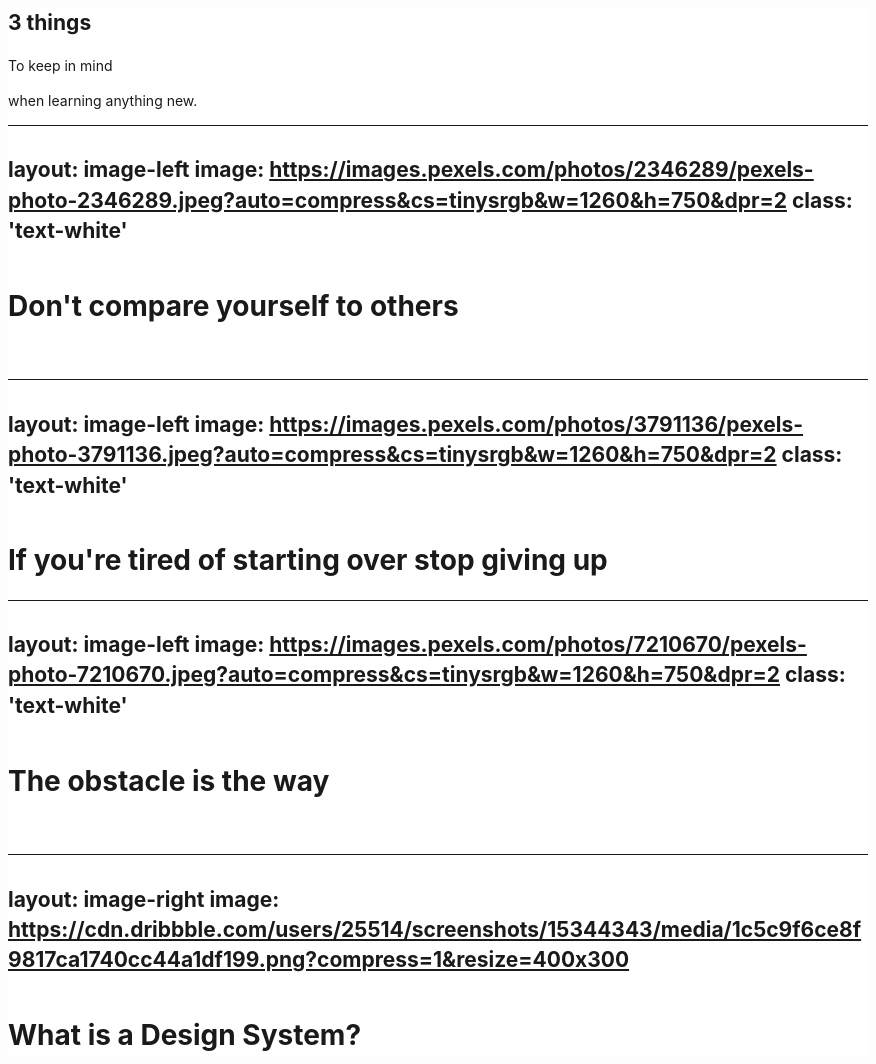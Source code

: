 <div>
  <div class="max-w-7xl mx-auto py-16 px-4 sm:py-24 sm:px-6 lg:px-8">
    <div class="text-center">
      <h2 class="text-base font-semibold tracking-wide uppercase">3 things</h2>
      <p class="pt-3 text-4xl font-extrabold">To keep in mind</p>
      <p class="max-w-xl pt-6 mx-auto text-xl text-gray-400">when learning anything new.</p>
    </div>
  </div>
</div>

---
layout: image-left
image: https://images.pexels.com/photos/2346289/pexels-photo-2346289.jpeg?auto=compress&cs=tinysrgb&w=1260&h=750&dpr=2
class: 'text-white'
---

# Don't compare yourself to others

<br>



---
layout: image-left
image: https://images.pexels.com/photos/3791136/pexels-photo-3791136.jpeg?auto=compress&cs=tinysrgb&w=1260&h=750&dpr=2
class: 'text-white'
---

# If you're tired of starting over stop giving up 

---
layout: image-left
image: https://images.pexels.com/photos/7210670/pexels-photo-7210670.jpeg?auto=compress&cs=tinysrgb&w=1260&h=750&dpr=2
class: 'text-white'
---

# The obstacle is the way

<br>

---
layout: image-right
image: https://cdn.dribbble.com/users/25514/screenshots/15344343/media/1c5c9f6ce8f9817ca1740cc44a1df199.png?compress=1&resize=400x300
---

# What is a Design System?
